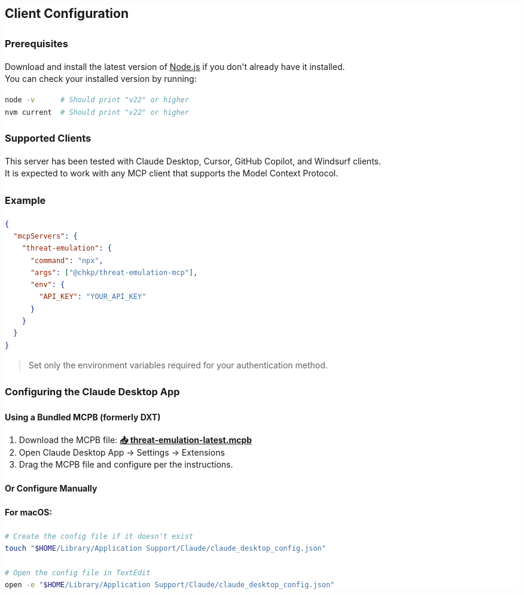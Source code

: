 ## Client Configuration

### Prerequisites

Download and install the latest version of [Node.js](https://nodejs.org/en/download/) if you don't already have it installed.  
You can check your installed version by running:

```bash
node -v      # Should print "v22" or higher
nvm current  # Should print "v22" or higher
```

### Supported Clients

This server has been tested with Claude Desktop, Cursor, GitHub Copilot, and Windsurf clients.  
It is expected to work with any MCP client that supports the Model Context Protocol.

### Example

```json
{
  "mcpServers": {
    "threat-emulation": {
      "command": "npx",
      "args": ["@chkp/threat-emulation-mcp"],
      "env": {
        "API_KEY": "YOUR_API_KEY"
      }
    }
  }
}
```

> Set only the environment variables required for your authentication method.

### Configuring the Claude Desktop App

#### Using a Bundled MCPB (formerly DXT)
1. Download the MCPB file: **[📥 threat-emulation-latest.mcpb](https://github.com/CheckPointSW/mcp-servers/releases/latest/download/threat-emulation-latest.mcpb)**
2. Open Claude Desktop App → Settings → Extensions
3. Drag the MCPB file and configure per the instructions.

#### Or Configure Manually

#### For macOS:

```bash
# Create the config file if it doesn't exist
touch "$HOME/Library/Application Support/Claude/claude_desktop_config.json"

# Open the config file in TextEdit
open -e "$HOME/Library/Application Support/Claude/claude_desktop_config.json"
```
